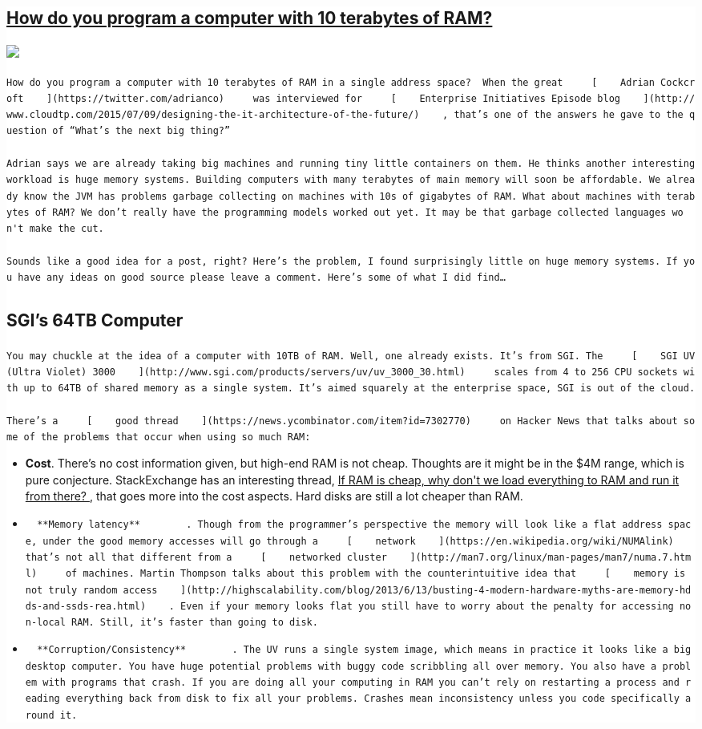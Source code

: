 ## [How do you program a computer with 10 terabytes of RAM?](/blog/2015/8/5/how-do-you-program-a-computer-with-10-terabytes-of-ram.html)

    

    

![](https://farm1.staticflickr.com/350/19695165133_6fee8eb029_n.jpg)

    How do you program a computer with 10 terabytes of RAM in a single address space?  When the great     [    Adrian Cockcroft    ](https://twitter.com/adrianco)     was interviewed for     [    Enterprise Initiatives Episode blog    ](http://www.cloudtp.com/2015/07/09/designing-the-it-architecture-of-the-future/)    , that’s one of the answers he gave to the question of “What’s the next big thing?”    

    Adrian says we are already taking big machines and running tiny little containers on them. He thinks another interesting workload is huge memory systems. Building computers with many terabytes of main memory will soon be affordable. We already know the JVM has problems garbage collecting on machines with 10s of gigabytes of RAM. What about machines with terabytes of RAM? We don’t really have the programming models worked out yet. It may be that garbage collected languages won't make the cut.    

    Sounds like a good idea for a post, right? Here’s the problem, I found surprisingly little on huge memory systems. If you have any ideas on good source please leave a comment. Here’s some of what I did find…    

##     SGI’s 64TB Computer    

    You may chuckle at the idea of a computer with 10TB of RAM. Well, one already exists. It’s from SGI. The     [    SGI UV (Ultra Violet) 3000    ](http://www.sgi.com/products/servers/uv/uv_3000_30.html)     scales from 4 to 256 CPU sockets with up to 64TB of shared memory as a single system. It’s aimed squarely at the enterprise space, SGI is out of the cloud.    

    There’s a     [    good thread    ](https://news.ycombinator.com/item?id=7302770)     on Hacker News that talks about some of the problems that occur when using so much RAM:    

*   **Cost**. There’s no cost information given, but high-end RAM is not cheap. Thoughts are it might be in the $4M range, which is pure conjecture. StackExchange has an interesting thread, [    If RAM is cheap, why don't we load everything to RAM and run it from there?    ](http://superuser.com/questions/637302/if-ram-is-cheap-why-dont-we-load-everything-to-ram-and-run-it-from-there), that goes more into the cost aspects. Hard disks are still a lot cheaper than RAM.

*       **Memory latency**        . Though from the programmer’s perspective the memory will look like a flat address space, under the good memory accesses will go through a     [    network    ](https://en.wikipedia.org/wiki/NUMAlink)     that’s not all that different from a     [    networked cluster    ](http://man7.org/linux/man-pages/man7/numa.7.html)     of machines. Martin Thompson talks about this problem with the counterintuitive idea that     [    memory is not truly random access    ](http://highscalability.com/blog/2013/6/13/busting-4-modern-hardware-myths-are-memory-hdds-and-ssds-rea.html)    . Even if your memory looks flat you still have to worry about the penalty for accessing non-local RAM. Still, it’s faster than going to disk.    

*       **Corruption/Consistency**        . The UV runs a single system image, which means in practice it looks like a big desktop computer. You have huge potential problems with buggy code scribbling all over memory. You also have a problem with programs that crash. If you are doing all your computing in RAM you can’t rely on restarting a process and reading everything back from disk to fix all your problems. Crashes mean inconsistency unless you code specifically around it.    
